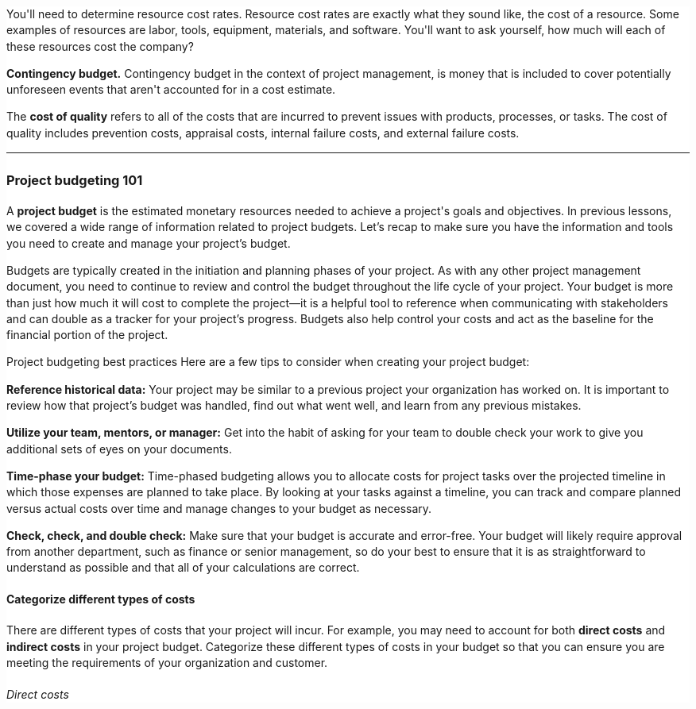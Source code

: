 You'll need to determine resource cost rates. Resource cost rates are exactly what they sound like, the cost of a resource. Some examples of resources are labor, tools, equipment, materials, and software. You'll want to ask yourself, how much will each of these resources cost the company?

**Contingency budget.** Contingency budget in the context of project management, is money that is included to cover potentially unforeseen events that aren't accounted for in a cost estimate.

The **cost of quality** refers to all of the costs that are incurred to prevent issues with products, processes, or tasks. The cost of quality includes prevention costs, appraisal costs, internal failure costs, and external failure costs. 

---

### Project budgeting 101

A **project budget** is the estimated monetary resources needed to achieve a project's goals and objectives. In previous lessons, we covered a wide range of information related to project budgets. Let’s recap to make sure you have the information and tools you need to create and manage your project’s budget.

Budgets are typically created in the initiation and planning phases of your project. As with any other project management document, you need to continue to review and control the budget throughout the life cycle of your project. Your budget is more than just how much it will cost to complete the project—it is a helpful tool to reference when communicating with stakeholders and can double as a tracker for your project’s progress. Budgets also help control your costs and act as the baseline for the financial portion of the project. 

Project budgeting best practices
Here are a few tips to consider when creating your project budget:

**Reference historical data:** Your project may be similar to a previous project your organization has worked on. It is important to review how that project’s budget was handled, find out what went well, and learn from any previous mistakes.

**Utilize your team, mentors, or manager:** Get into the habit of asking for your team to double check your work to give you additional sets of eyes on your documents.

**Time-phase your budget:** Time-phased budgeting allows you to allocate costs for project tasks over the projected timeline in which those expenses are planned to take place. By looking at your tasks against a timeline, you can track and compare planned versus actual costs over time and manage changes to your budget as necessary.

**Check, check, and double check:** Make sure that your budget is accurate and error-free. Your budget will likely require approval from another department, such as finance or senior management, so do your best to ensure that it is as straightforward to understand as possible and that all of your calculations are correct.

#### Categorize different types of costs

There are different types of costs that your project will incur. For example, you may need to account for both **direct costs** and **indirect costs** in your project budget. Categorize these different types of costs in your budget so that you can ensure you are meeting the requirements of your organization and customer. 

###### Direct costs
